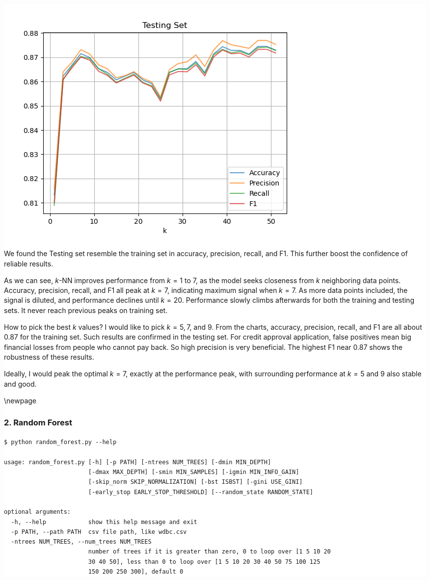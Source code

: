 
![Credit Approval: $k$-NN Testing)](./img/knn_credit_approval_adj_testing_True.png)   


We found the Testing set resemble the training set in accuracy, precision, recall, and F1. This further boost the confidence of reliable results.  

As we can see, $k$-NN improves performance from $k=1$ to 7, as the model seeks closeness from $k$ neighboring data points. Accuracy, precision, recall, and F1 all peak at $k=7$, indicating maximum signal when $k=7$. As more data points included, the signal is diluted, and performance declines until $k=20$. Performance slowly climbs afterwards for both the training and testing sets. It never reach previous peaks on training set. 

How to pick the best $k$ values? I would like to pick $k= 5, 7,$ and 9. From the charts, accuracy, precision, recall, and F1 are all about 0.87 for the training set. Such results are confirmed in the testing set. For credit approval application, false positives mean big financial losses from people who cannot pay back. So high precision is very beneficial. The highest F1 near 0.87 shows the robustness of these results. 

Ideally, I would peak the optimal $k=7$, exactly at the performance peak, with surrounding performance at $k=5$ and 9 also stable and good.




\newpage

### 2. Random Forest

```
$ python random_forest.py --help

usage: random_forest.py [-h] [-p PATH] [-ntrees NUM_TREES] [-dmin MIN_DEPTH]
                        [-dmax MAX_DEPTH] [-smin MIN_SAMPLES] [-igmin MIN_INFO_GAIN]
                        [-skip_norm SKIP_NORMALIZATION] [-bst ISBST] [-gini USE_GINI]
                        [-early_stop EARLY_STOP_THRESHOLD] [--random_state RANDOM_STATE]

optional arguments:
  -h, --help            show this help message and exit
  -p PATH, --path PATH  csv file path, like wdbc.csv
  -ntrees NUM_TREES, --num_trees NUM_TREES
                        number of trees if it is greater than zero, 0 to loop over [1 5 10 20
                        30 40 50], less than 0 to loop over [1 5 10 20 30 40 50 75 100 125
                        150 200 250 300], default 0
```